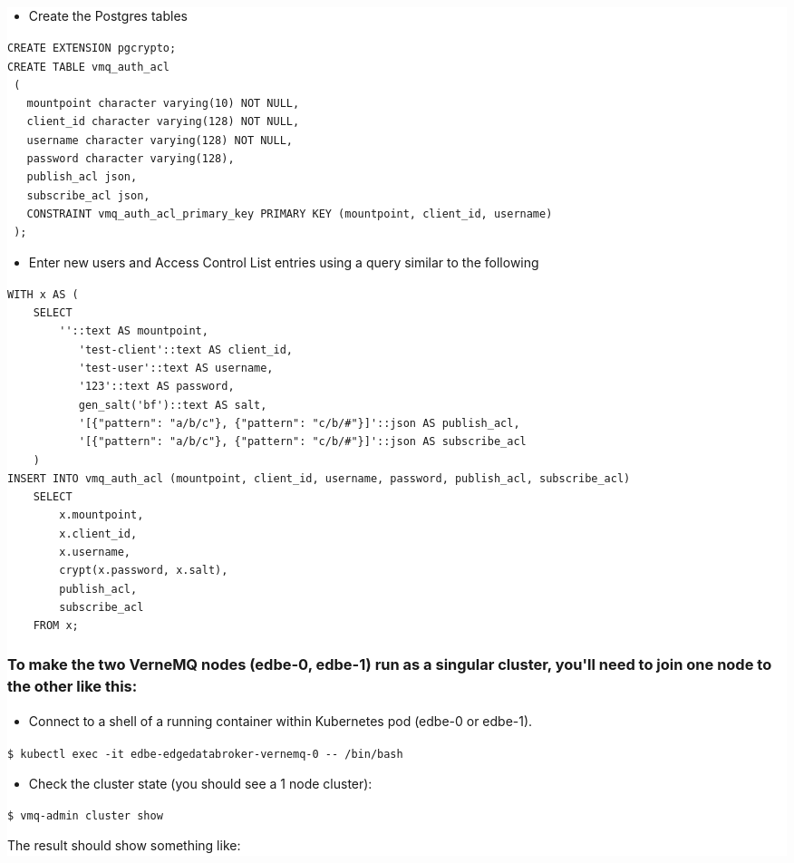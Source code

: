 - Create the Postgres tables
```
CREATE EXTENSION pgcrypto;
CREATE TABLE vmq_auth_acl
 (
   mountpoint character varying(10) NOT NULL,
   client_id character varying(128) NOT NULL,
   username character varying(128) NOT NULL,
   password character varying(128),
   publish_acl json,
   subscribe_acl json,
   CONSTRAINT vmq_auth_acl_primary_key PRIMARY KEY (mountpoint, client_id, username)
 );
```

- Enter new users and Access Control List entries using a query similar to the following
```
WITH x AS (
    SELECT
        ''::text AS mountpoint,
           'test-client'::text AS client_id,
           'test-user'::text AS username,
           '123'::text AS password,
           gen_salt('bf')::text AS salt,
           '[{"pattern": "a/b/c"}, {"pattern": "c/b/#"}]'::json AS publish_acl,
           '[{"pattern": "a/b/c"}, {"pattern": "c/b/#"}]'::json AS subscribe_acl
    )
INSERT INTO vmq_auth_acl (mountpoint, client_id, username, password, publish_acl, subscribe_acl)
    SELECT
        x.mountpoint,
        x.client_id,
        x.username,
        crypt(x.password, x.salt),
        publish_acl,
        subscribe_acl
    FROM x;
```
### To make the two VerneMQ nodes (edbe-0, edbe-1) run as a singular cluster, you'll need to join one node to the other like this:

- Connect to a shell of a running container within Kubernetes pod (edbe-0 or edbe-1).

```console
$ kubectl exec -it edbe-edgedatabroker-vernemq-0 -- /bin/bash
```

- Check the cluster state (you should see a 1 node cluster):

```console
$ vmq-admin cluster show
```

The result should show something like:
